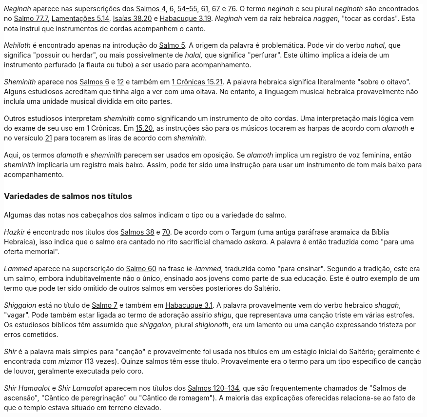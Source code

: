 *Neginah* aparece nas superscrições dos [Salmos 4](https://ref.ly/Ps4:1-Ps4:8), [6](https://ref.ly/Ps6:1-Ps6:10), [54–55](https://ref.ly/Ps54:1-Ps55:23), [61](https://ref.ly/Ps61:1-Ps61:8), [67](https://ref.ly/Ps67:1-Ps67:7) e [76](https://ref.ly/Ps76:1-Ps76:12). O termo *neginah* e seu plural *neginoth* são encontrados no [Salmo 77\.7](https://ref.ly/Ps77:7), [Lamentações 5\.14](https://ref.ly/Lam5:14), [Isaías 38\.20](https://ref.ly/Isa38:20) e [Habacuque 3\.19](https://ref.ly/Hab3:19). *Neginah* vem da raiz hebraica *naggen*, "tocar as cordas". Esta nota instrui que instrumentos de cordas acompanhem o canto.

*Nehiloth* é encontrado apenas na introdução do [Salmo 5](https://ref.ly/Ps5:1-Ps5:12). A origem da palavra é problemática. Pode vir do verbo *nahal,* que significa "possuir ou herdar", ou mais possivelmente de *halal,* que significa "perfurar". Este último implica a ideia de um instrumento perfurado (a flauta ou tubo) a ser usado para acompanhamento.

*Sheminith* aparece nos [Salmos 6](https://ref.ly/Ps6:1-Ps6:10) e [12](https://ref.ly/Ps12:1-Ps12:8) e também em [1 Crônicas 15\.21](https://ref.ly/1Chr15:21). A palavra hebraica significa literalmente "sobre o oitavo". Alguns estudiosos acreditam que tinha algo a ver com uma oitava. No entanto, a linguagem musical hebraica provavelmente não incluía uma unidade musical dividida em oito partes.

Outros estudiosos interpretam *sheminith* como significando um instrumento de oito cordas. Uma interpretação mais lógica vem do exame de seu uso em 1 Crônicas. Em [15\.20](https://ref.ly/1Chr15:20), as instruções são para os músicos tocarem as harpas de acordo com *alamoth* e no versículo [21](https://ref.ly/1Chr15:21) para tocarem as liras de acordo com *sheminith*.

Aqui, os termos *alamoth* e *sheminith* parecem ser usados em oposição. Se *alamoth* implica um registro de voz feminina, então *sheminith* implicaria um registro mais baixo. Assim, pode ter sido uma instrução para usar um instrumento de tom mais baixo para acompanhamento.

### Variedades de salmos nos títulos

Algumas das notas nos cabeçalhos dos salmos indicam o tipo ou a variedade do salmo.

*Hazkir* é encontrado nos títulos dos [Salmos 38](https://ref.ly/Ps38:1-Ps38:22) e [70](https://ref.ly/Ps70:1-Ps70:5). De acordo com o Targum (uma antiga paráfrase aramaica da Bíblia Hebraica), isso indica que o salmo era cantado no rito sacrificial chamado *askara.* A palavra é então traduzida como "para uma oferta memorial".

*Lammed* aparece na superscrição do [Salmo 60](https://ref.ly/Ps60:1-Ps60:12) na frase *le\-lammed,* traduzida como "para ensinar". Segundo a tradição, este era um salmo, embora indubitavelmente não o único, ensinado aos jovens como parte de sua educação. Este é outro exemplo de um termo que pode ter sido omitido de outros salmos em versões posteriores do Saltério.

*Shiggaion* está no título de [Salmo 7](https://ref.ly/Ps7:1-Ps7:17) e também em [Habacuque 3\.1](https://ref.ly/Hab3:1). A palavra provavelmente vem do verbo hebraico *shagah*, "vagar". Pode também estar ligada ao termo de adoração assírio *shigu*, que representava uma canção triste em várias estrofes. Os estudiosos bíblicos têm assumido que *shiggaion*, plural *shigionoth*, era um lamento ou uma canção expressando tristeza por erros cometidos.

*Shir* é a palavra mais simples para "canção" e provavelmente foi usada nos títulos em um estágio inicial do Saltério; geralmente é encontrada com *mizmor* (13 vezes). Quinze salmos têm esse título. Provavelmente era o termo para um tipo específico de canção de louvor, geralmente executada pelo coro.

*Shir Hamaalot* e *Shir Lamaalot* aparecem nos títulos dos [Salmos 120–134](https://ref.ly/Ps120:1-Ps134:3), que são frequentemente chamados de "Salmos de ascensão", "Cântico de peregrinação" ou "Cântico de romagem"). A maioria das explicações oferecidas relaciona\-se ao fato de que o templo estava situado em terreno elevado.
